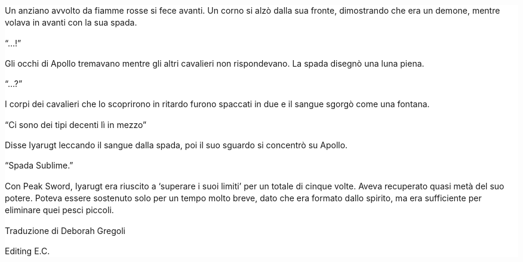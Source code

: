 
Un anziano avvolto da fiamme rosse si fece avanti. Un corno si alzò dalla sua fronte, dimostrando che era un demone, mentre volava in avanti con la sua spada.


“…!”


Gli occhi di Apollo tremavano mentre gli altri cavalieri non rispondevano. La spada disegnò una luna piena.


“…?”


I corpi dei cavalieri che lo scoprirono in ritardo furono spaccati in due e il sangue sgorgò come una fontana.


“Ci sono dei tipi decenti lì in mezzo”


Disse Iyarugt leccando il sangue dalla spada, poi il suo sguardo si concentrò su Apollo.


“Spada Sublime.”


Con Peak Sword, Iyarugt era riuscito a ‘superare i suoi limiti’ per un totale di cinque volte. Aveva recuperato quasi metà del suo potere. Poteva essere sostenuto solo per un tempo molto breve, dato che era formato dallo spirito, ma era sufficiente per eliminare quei pesci piccoli.






Traduzione di Deborah Gregoli


Editing E.C.
                                


                                




